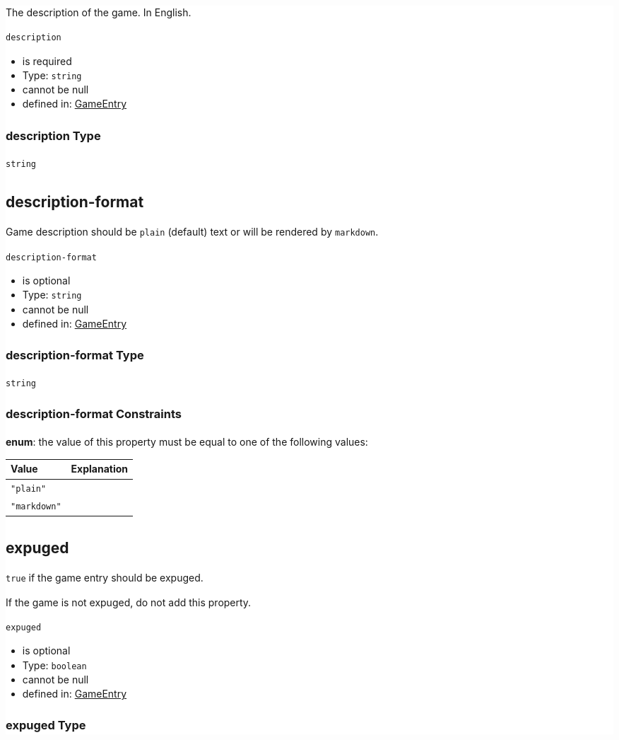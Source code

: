 The description of the game. In English.


`description`

-   is required
-   Type: `string`
-   cannot be null
-   defined in: [GameEntry](game-properties-description.md "undefined#/properties/description")

### description Type

`string`

## description-format

Game description should be `plain` (default) text or will be rendered by `markdown`.


`description-format`

-   is optional
-   Type: `string`
-   cannot be null
-   defined in: [GameEntry](game-properties-description-format.md "undefined#/properties/description-format")

### description-format Type

`string`

### description-format Constraints

**enum**: the value of this property must be equal to one of the following values:

| Value        | Explanation |
| :----------- | ----------- |
| `"plain"`    |             |
| `"markdown"` |             |

## expuged

`true` if the game entry should be expuged.

If the game is not expuged, do not add this property.


`expuged`

-   is optional
-   Type: `boolean`
-   cannot be null
-   defined in: [GameEntry](game-properties-expuged.md "undefined#/properties/expuged")

### expuged Type
